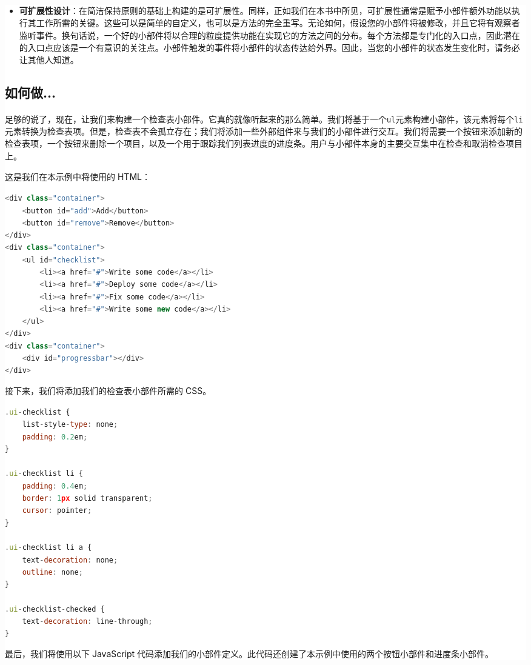 +   **可扩展性设计**：在简洁保持原则的基础上构建的是可扩展性。同样，正如我们在本书中所见，可扩展性通常是赋予小部件额外功能以执行其工作所需的关键。这些可以是简单的自定义，也可以是方法的完全重写。无论如何，假设您的小部件将被修改，并且它将有观察者监听事件。换句话说，一个好的小部件将以合理的粒度提供功能在实现它的方法之间的分布。每个方法都是专门化的入口点，因此潜在的入口点应该是一个有意识的关注点。小部件触发的事件将小部件的状态传达给外界。因此，当您的小部件的状态发生变化时，请务必让其他人知道。

## 如何做...

足够的说了，现在，让我们来构建一个检查表小部件。它真的就像听起来的那么简单。我们将基于一个`ul`元素构建小部件，该元素将每个`li`元素转换为检查表项。但是，检查表不会孤立存在；我们将添加一些外部组件来与我们的小部件进行交互。我们将需要一个按钮来添加新的检查表项，一个按钮来删除一个项目，以及一个用于跟踪我们列表进度的进度条。用户与小部件本身的主要交互集中在检查和取消检查项目上。

这是我们在本示例中将使用的 HTML：

```js
<div class="container">
    <button id="add">Add</button>
    <button id="remove">Remove</button>
</div>
<div class="container">
    <ul id="checklist">
        <li><a href="#">Write some code</a></li>
        <li><a href="#">Deploy some code</a></li>
        <li><a href="#">Fix some code</a></li>
        <li><a href="#">Write some new code</a></li>
    </ul>
</div>
<div class="container">
    <div id="progressbar"></div>
</div>
```

接下来，我们将添加我们的检查表小部件所需的 CSS。

```js
.ui-checklist {
    list-style-type: none;
    padding: 0.2em;
}

.ui-checklist li {
    padding: 0.4em;
    border: 1px solid transparent;
    cursor: pointer;    
}

.ui-checklist li a {
    text-decoration: none;
    outline: none;
}

.ui-checklist-checked {
    text-decoration: line-through;
}
```

最后，我们将使用以下 JavaScript 代码添加我们的小部件定义。此代码还创建了本示例中使用的两个按钮小部件和进度条小部件。
